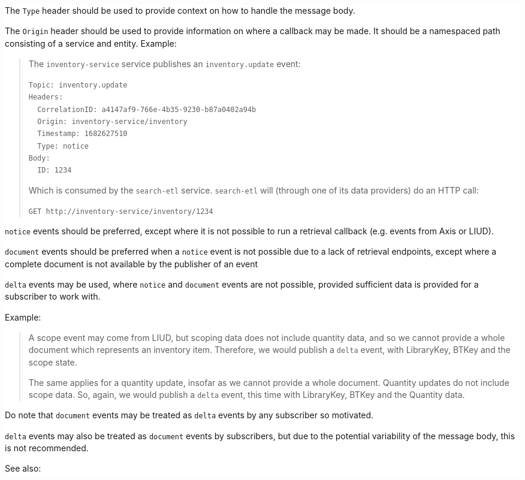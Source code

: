 The `Type` header should be used to provide context on how to handle the message body.

The `Origin` header should be used to provide information on where a callback may be made. It should be a namespaced
path
consisting of a service and entity. Example:
> The `inventory-service` service publishes an `inventory.update` event:
> ```
> Topic: inventory.update
> Headers:
>   CorrelationID: a4147af9-766e-4b35-9230-b87a0402a94b
>   Origin: inventory-service/inventory
>   Timestamp: 1682627510
>   Type: notice
> Body:
>   ID: 1234
> ```
> Which is consumed by the `search-etl` service. `search-etl` will (through one of its data providers) do an HTTP call:
> ```
> GET http://inventory-service/inventory/1234
> ```

`notice` events should be preferred, except where it is not possible to run a retrieval callback (e.g. events from
Axis or LIUD).

`document` events should be preferred when a `notice` event is not possible due to a lack of retrieval endpoints, except
where a complete document is not available by the publisher of an event

`delta` events may be used, where `notice` and `document` events are not possible, provided sufficient data is provided
for a subscriber to work with.

Example:
> A scope event may come from LIUD, but scoping data does not include quantity data, and so we cannot provide a whole
> document which represents an inventory item. Therefore, we would publish a `delta` event, with LibraryKey, BTKey and
> the scope state.
>
> The same applies for a quantity update, insofar as we cannot provide a whole document. Quantity updates do not include
> scope data. So, again, we would publish a `delta` event, this time with LibraryKey, BTKey and the Quantity data.

Do note that `document` events may be treated as `delta` events by any subscriber so motivated.

`delta` events may also be treated as `document` events by subscribers, but due to the potential variability of the
message body, this is not recommended.

See also:
